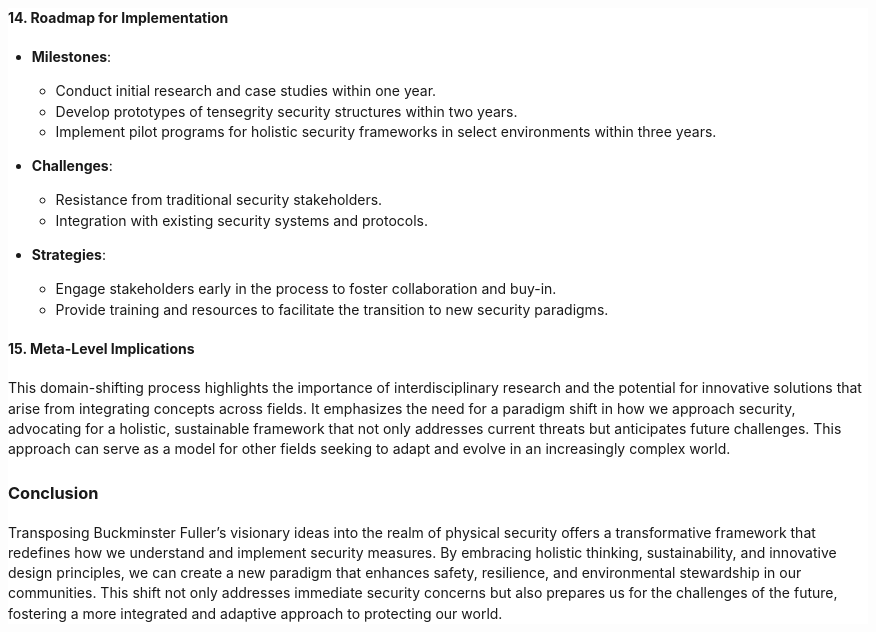 #### 14. Roadmap for Implementation

- **Milestones**:
  - Conduct initial research and case studies within one year.
  - Develop prototypes of tensegrity security structures within two years.
  - Implement pilot programs for holistic security frameworks in select environments within three years.

- **Challenges**:
  - Resistance from traditional security stakeholders.
  - Integration with existing security systems and protocols.

- **Strategies**:
  - Engage stakeholders early in the process to foster collaboration and buy-in.
  - Provide training and resources to facilitate the transition to new security paradigms.

#### 15. Meta-Level Implications

This domain-shifting process highlights the importance of interdisciplinary research and the potential for innovative solutions that arise from integrating concepts across fields. It emphasizes the need for a paradigm shift in how we approach security, advocating for a holistic, sustainable framework that not only addresses current threats but anticipates future challenges. This approach can serve as a model for other fields seeking to adapt and evolve in an increasingly complex world.

### Conclusion

Transposing Buckminster Fuller’s visionary ideas into the realm of physical security offers a transformative framework that redefines how we understand and implement security measures. By embracing holistic thinking, sustainability, and innovative design principles, we can create a new paradigm that enhances safety, resilience, and environmental stewardship in our communities. This shift not only addresses immediate security concerns but also prepares us for the challenges of the future, fostering a more integrated and adaptive approach to protecting our world.